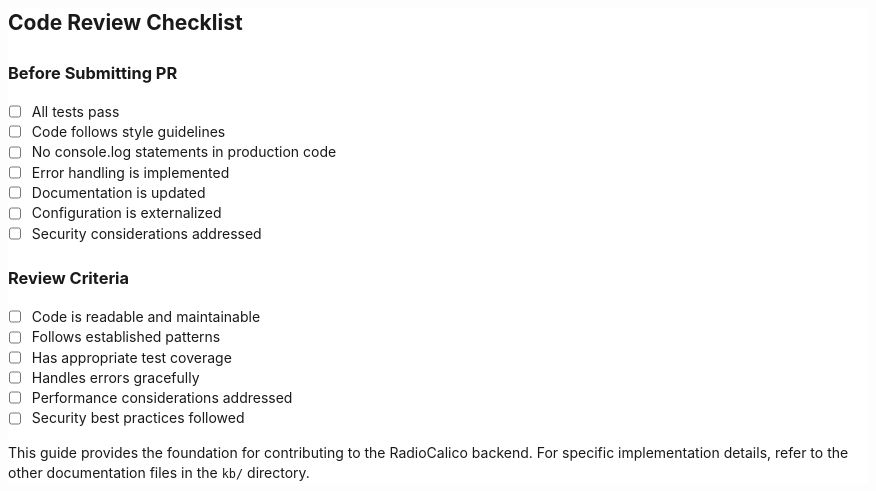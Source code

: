## Code Review Checklist

### Before Submitting PR
- [ ] All tests pass
- [ ] Code follows style guidelines
- [ ] No console.log statements in production code
- [ ] Error handling is implemented
- [ ] Documentation is updated
- [ ] Configuration is externalized
- [ ] Security considerations addressed

### Review Criteria
- [ ] Code is readable and maintainable
- [ ] Follows established patterns
- [ ] Has appropriate test coverage
- [ ] Handles errors gracefully
- [ ] Performance considerations addressed
- [ ] Security best practices followed

This guide provides the foundation for contributing to the RadioCalico backend. For specific implementation details, refer to the other documentation files in the `kb/` directory.